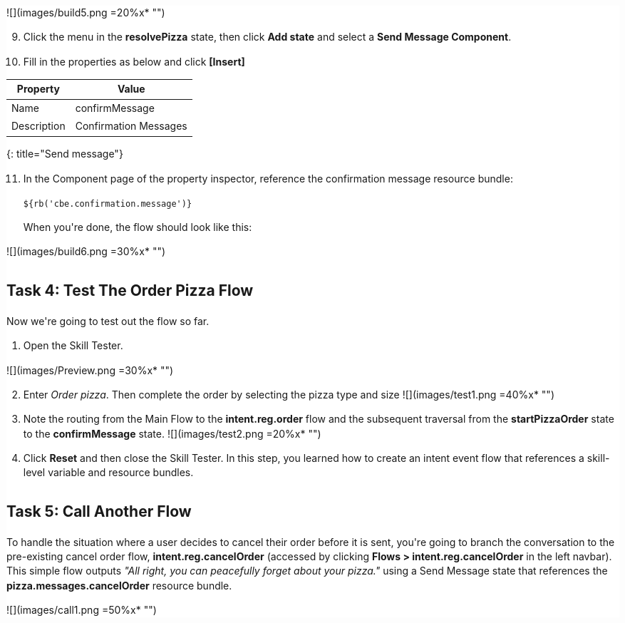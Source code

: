 ![](images/build5.png =20%x*  "")

9. Click the menu in the **resolvePizza** state, then click **Add state** and select a **Send Message Component**.

10. Fill in the properties as below and click **[Insert]**

| Property | Value |
| ----------- | ----------------- |
| Name | confirmMessage |
| Description | Confirmation Messages |
{: title="Send message"}
		
11. In the Component page of the property inspector, reference the confirmation message resource bundle:


	```
	${rb('cbe.confirmation.message')}
	```

	<p>When you're done, the flow should look like this:

![](images/build6.png =30%x*  "")



## Task 4: Test The Order Pizza Flow
Now we're going to test out the flow so far.
1. Open the Skill Tester.

![](images/Preview.png =30%x*  "")

2. Enter _Order pizza_. Then complete the order by selecting the pizza type and size
![](images/test1.png =40%x*  "")

3. Note the routing from the Main Flow to the **intent.reg.order** flow and the subsequent traversal from the **startPizzaOrder** state to the **confirmMessage** state.
![](images/test2.png =20%x*  "")

4. Click **Reset** and then close the Skill Tester.
In this step, you learned how to create an intent event flow that references a skill-level variable and resource bundles.


## Task 5: Call Another Flow
To handle the situation where a user decides to cancel their order before it is sent, you're going to branch the conversation to the pre-existing cancel order flow, **intent.reg.cancelOrder** (accessed by clicking **Flows > intent.reg.cancelOrder** in the left navbar). This simple flow outputs _"All right, you can peacefully forget about your pizza."_ using a Send Message state that references the **pizza.messages.cancelOrder** resource bundle.	

![](images/call1.png =50%x*  "")
